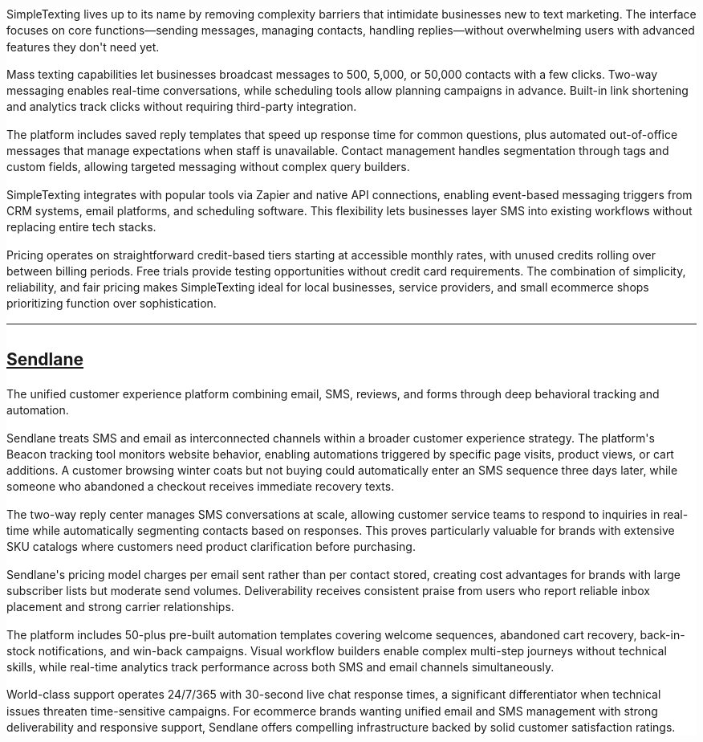 
SimpleTexting lives up to its name by removing complexity barriers that intimidate businesses new to text marketing. The interface focuses on core functions—sending messages, managing contacts, handling replies—without overwhelming users with advanced features they don't need yet.

Mass texting capabilities let businesses broadcast messages to 500, 5,000, or 50,000 contacts with a few clicks. Two-way messaging enables real-time conversations, while scheduling tools allow planning campaigns in advance. Built-in link shortening and analytics track clicks without requiring third-party integration.

The platform includes saved reply templates that speed up response time for common questions, plus automated out-of-office messages that manage expectations when staff is unavailable. Contact management handles segmentation through tags and custom fields, allowing targeted messaging without complex query builders.

SimpleTexting integrates with popular tools via Zapier and native API connections, enabling event-based messaging triggers from CRM systems, email platforms, and scheduling software. This flexibility lets businesses layer SMS into existing workflows without replacing entire tech stacks.

Pricing operates on straightforward credit-based tiers starting at accessible monthly rates, with unused credits rolling over between billing periods. Free trials provide testing opportunities without credit card requirements. The combination of simplicity, reliability, and fair pricing makes SimpleTexting ideal for local businesses, service providers, and small ecommerce shops prioritizing function over sophistication.

***

## **[Sendlane](https://www.sendlane.com)**

The unified customer experience platform combining email, SMS, reviews, and forms through deep behavioral tracking and automation.

Sendlane treats SMS and email as interconnected channels within a broader customer experience strategy. The platform's Beacon tracking tool monitors website behavior, enabling automations triggered by specific page visits, product views, or cart additions. A customer browsing winter coats but not buying could automatically enter an SMS sequence three days later, while someone who abandoned a checkout receives immediate recovery texts.

The two-way reply center manages SMS conversations at scale, allowing customer service teams to respond to inquiries in real-time while automatically segmenting contacts based on responses. This proves particularly valuable for brands with extensive SKU catalogs where customers need product clarification before purchasing.

Sendlane's pricing model charges per email sent rather than per contact stored, creating cost advantages for brands with large subscriber lists but moderate send volumes. Deliverability receives consistent praise from users who report reliable inbox placement and strong carrier relationships.

The platform includes 50-plus pre-built automation templates covering welcome sequences, abandoned cart recovery, back-in-stock notifications, and win-back campaigns. Visual workflow builders enable complex multi-step journeys without technical skills, while real-time analytics track performance across both SMS and email channels simultaneously.

World-class support operates 24/7/365 with 30-second live chat response times, a significant differentiator when technical issues threaten time-sensitive campaigns. For ecommerce brands wanting unified email and SMS management with strong deliverability and responsive support, Sendlane offers compelling infrastructure backed by solid customer satisfaction ratings.
